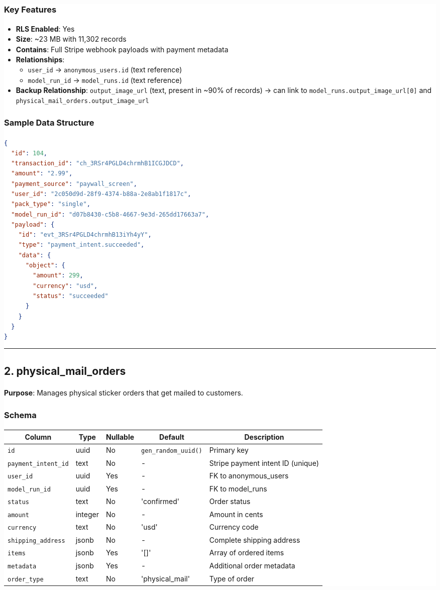 ### Key Features
- **RLS Enabled**: Yes
- **Size**: ~23 MB with 11,302 records
- **Contains**: Full Stripe webhook payloads with payment metadata
- **Relationships**: 
  - `user_id` → `anonymous_users.id` (text reference)
  - `model_run_id` → `model_runs.id` (text reference)
- **Backup Relationship**: `output_image_url` (text, present in ~90% of records) → can link to `model_runs.output_image_url[0]` and `physical_mail_orders.output_image_url`

### Sample Data Structure
```json
{
  "id": 104,
  "transaction_id": "ch_3RSr4PGLD4chrmhB1ICGJDCD",
  "amount": "2.99",
  "payment_source": "paywall_screen",
  "user_id": "2c050d9d-28f9-4374-b88a-2e8ab1f1817c",
  "pack_type": "single",
  "model_run_id": "d07b8430-c5b8-4667-9e3d-265dd17663a7",
  "payload": {
    "id": "evt_3RSr4PGLD4chrmhB13iYh4yY",
    "type": "payment_intent.succeeded",
    "data": {
      "object": {
        "amount": 299,
        "currency": "usd",
        "status": "succeeded"
      }
    }
  }
}
```

---

## 2. physical_mail_orders

**Purpose**: Manages physical sticker orders that get mailed to customers.

### Schema
| Column | Type | Nullable | Default | Description |
|--------|------|----------|---------|-------------|
| `id` | uuid | No | `gen_random_uuid()` | Primary key |
| `payment_intent_id` | text | No | - | Stripe payment intent ID (unique) |
| `user_id` | uuid | Yes | - | FK to anonymous_users |
| `model_run_id` | uuid | Yes | - | FK to model_runs |
| `status` | text | No | 'confirmed' | Order status |
| `amount` | integer | No | - | Amount in cents |
| `currency` | text | No | 'usd' | Currency code |
| `shipping_address` | jsonb | No | - | Complete shipping address |
| `items` | jsonb | Yes | '[]' | Array of ordered items |
| `metadata` | jsonb | Yes | - | Additional order metadata |
| `order_type` | text | No | 'physical_mail' | Type of order |